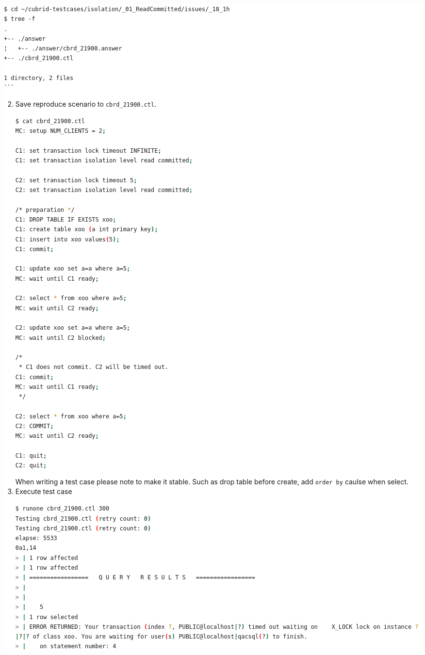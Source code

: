     $ cd ~/cubrid-testcases/isolation/_01_ReadCommitted/issues/_18_1h
    $ tree -f
    .
    +-- ./answer
    ¦   +-- ./answer/cbrd_21900.answer
    +-- ./cbrd_21900.ctl
    
    1 directory, 2 files
    ```
2. Save reproduce scenario to `cbrd_21900.ctl`.    
    ```bash
    $ cat cbrd_21900.ctl 
    MC: setup NUM_CLIENTS = 2;
    
    C1: set transaction lock timeout INFINITE;
    C1: set transaction isolation level read committed;
    
    C2: set transaction lock timeout 5;
    C2: set transaction isolation level read committed;
    
    /* preparation */
    C1: DROP TABLE IF EXISTS xoo;
    C1: create table xoo (a int primary key);
    C1: insert into xoo values(5);
    C1: commit;
    
    C1: update xoo set a=a where a=5;
    MC: wait until C1 ready;
    
    C2: select * from xoo where a=5;
    MC: wait until C2 ready;
    
    C2: update xoo set a=a where a=5;
    MC: wait until C2 blocked;
    
    /*
     * C1 does not commit. C2 will be timed out.
    C1: commit;
    MC: wait until C1 ready;
     */
    
    C2: select * from xoo where a=5;
    C2: COMMIT;
    MC: wait until C2 ready;
    
    C1: quit;
    C2: quit;
    ```
    When writing a test case please note to make it stable. Such as drop table before create, add `order by` caulse when select.
3. Execute test case
    ```bash
    $ runone cbrd_21900.ctl 300
    Testing cbrd_21900.ctl (retry count: 0)
    Testing cbrd_21900.ctl (retry count: 0)
    elapse: 5533
    0a1,14
    > | 1 row affected
    > | 1 row affected
    > | =================   Q U E R Y   R E S U L T S   =================
    > | 
    > | 
    > |    5  
    > | 1 row selected
    > | ERROR RETURNED: Your transaction (index ?, PUBLIC@localhost|?) timed out waiting on    X_LOCK lock on instance ?|?|? of class xoo. You are waiting for user(s) PUBLIC@localhost|qacsql(?) to finish. 
    > |    on statement number: 4